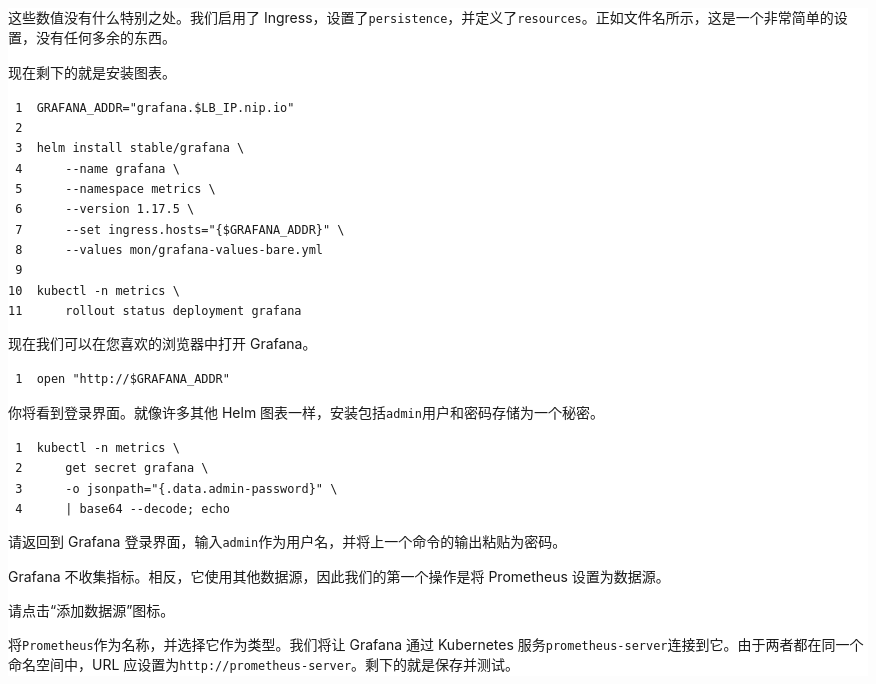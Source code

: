 这些数值没有什么特别之处。我们启用了 Ingress，设置了`persistence`，并定义了`resources`。正如文件名所示，这是一个非常简单的设置，没有任何多余的东西。

现在剩下的就是安装图表。

```
 1  GRAFANA_ADDR="grafana.$LB_IP.nip.io"
 2    
 3  helm install stable/grafana \
 4      --name grafana \
 5      --namespace metrics \
 6      --version 1.17.5 \
 7      --set ingress.hosts="{$GRAFANA_ADDR}" \
 8      --values mon/grafana-values-bare.yml
 9
10  kubectl -n metrics \
11      rollout status deployment grafana
```

现在我们可以在您喜欢的浏览器中打开 Grafana。

```
 1  open "http://$GRAFANA_ADDR"
```

你将看到登录界面。就像许多其他 Helm 图表一样，安装包括`admin`用户和密码存储为一个秘密。

```
 1  kubectl -n metrics \
 2      get secret grafana \
 3      -o jsonpath="{.data.admin-password}" \
 4      | base64 --decode; echo
```

请返回到 Grafana 登录界面，输入`admin`作为用户名，并将上一个命令的输出粘贴为密码。

Grafana 不收集指标。相反，它使用其他数据源，因此我们的第一个操作是将 Prometheus 设置为数据源。

请点击“添加数据源”图标。

将`Prometheus`作为名称，并选择它作为类型。我们将让 Grafana 通过 Kubernetes 服务`prometheus-server`连接到它。由于两者都在同一个命名空间中，URL 应设置为`http://prometheus-server`。剩下的就是保存并测试。
